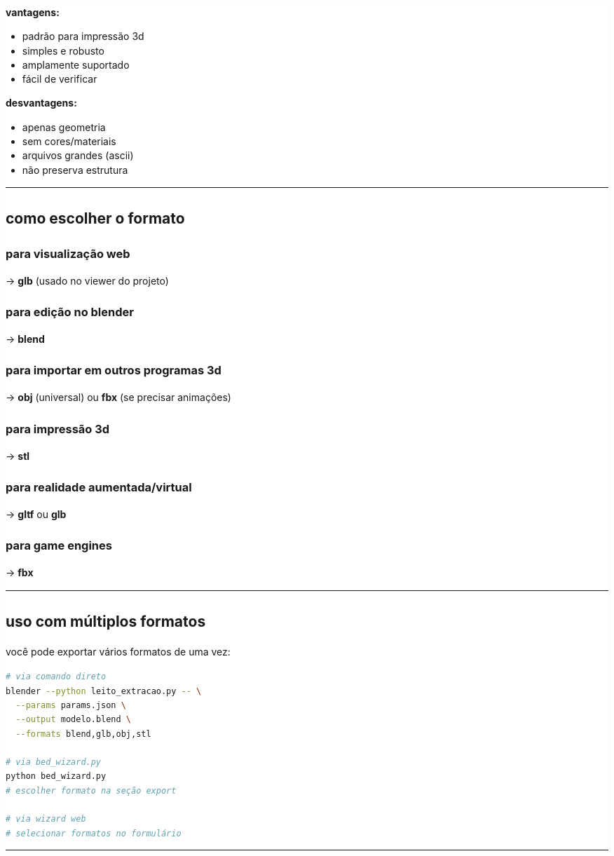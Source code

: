 **vantagens:**
- padrão para impressão 3d
- simples e robusto
- amplamente suportado
- fácil de verificar

**desvantagens:**
- apenas geometria
- sem cores/materiais
- arquivos grandes (ascii)
- não preserva estrutura

---

## como escolher o formato

### para visualização web
→ **glb** (usado no viewer do projeto)

### para edição no blender
→ **blend**

### para importar em outros programas 3d
→ **obj** (universal) ou **fbx** (se precisar animações)

### para impressão 3d
→ **stl**

### para realidade aumentada/virtual
→ **gltf** ou **glb**

### para game engines
→ **fbx**

---

## uso com múltiplos formatos

você pode exportar vários formatos de uma vez:

```bash
# via comando direto
blender --python leito_extracao.py -- \
  --params params.json \
  --output modelo.blend \
  --formats blend,glb,obj,stl

# via bed_wizard.py
python bed_wizard.py
# escolher formato na seção export

# via wizard web
# selecionar formatos no formulário
```

---